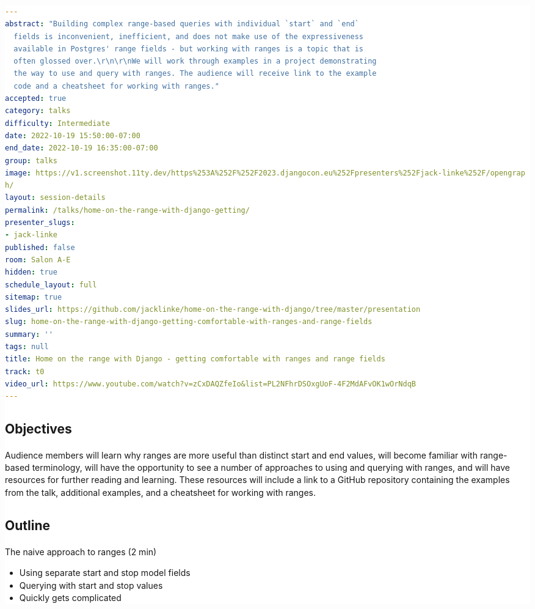 ```yaml
---
abstract: "Building complex range-based queries with individual `start` and `end`
  fields is inconvenient, inefficient, and does not make use of the expressiveness
  available in Postgres' range fields - but working with ranges is a topic that is
  often glossed over.\r\n\r\nWe will work through examples in a project demonstrating
  the way to use and query with ranges. The audience will receive link to the example
  code and a cheatsheet for working with ranges."
accepted: true
category: talks
difficulty: Intermediate
date: 2022-10-19 15:50:00-07:00
end_date: 2022-10-19 16:35:00-07:00
group: talks
image: https://v1.screenshot.11ty.dev/https%253A%252F%252F2023.djangocon.eu%252Fpresenters%252Fjack-linke%252F/opengraph/
layout: session-details
permalink: /talks/home-on-the-range-with-django-getting/
presenter_slugs:
- jack-linke
published: false
room: Salon A-E
hidden: true
schedule_layout: full
sitemap: true
slides_url: https://github.com/jacklinke/home-on-the-range-with-django/tree/master/presentation
slug: home-on-the-range-with-django-getting-comfortable-with-ranges-and-range-fields
summary: ''
tags: null
title: Home on the range with Django - getting comfortable with ranges and range fields
track: t0
video_url: https://www.youtube.com/watch?v=zCxDAQZfeIo&list=PL2NFhrDSOxgUoF-4F2MdAFvOK1wOrNdqB
---
```


## Objectives

Audience members will learn why ranges are more useful than distinct start and end values, will become familiar with range-based terminology, will have the opportunity to see a number of approaches to using and querying with ranges, and will have resources for further reading and learning. These resources will include a link to a GitHub repository containing the examples from the talk, additional examples, and a cheatsheet for working with ranges.

## Outline

The naive approach to ranges (2 min)

- Using separate start and stop model fields
- Querying with start and stop values
- Quickly gets complicated

